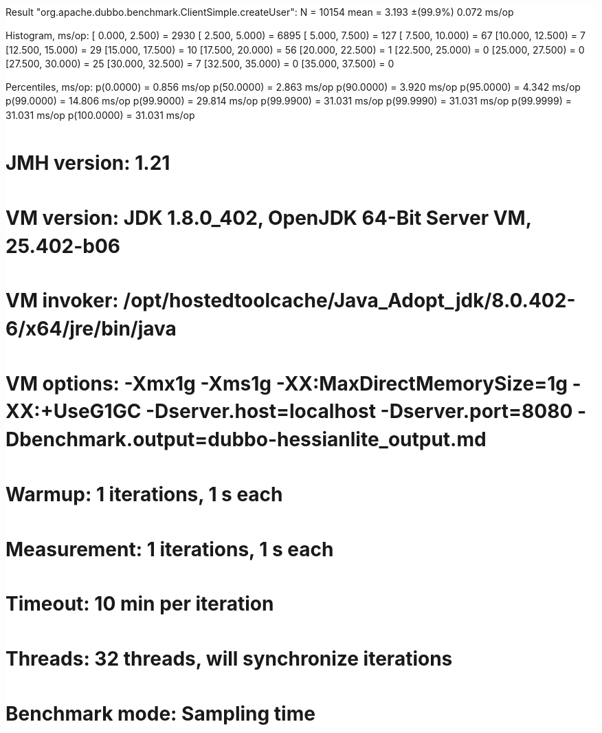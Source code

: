 

Result "org.apache.dubbo.benchmark.ClientSimple.createUser":
  N = 10154
  mean =      3.193 ±(99.9%) 0.072 ms/op

  Histogram, ms/op:
    [ 0.000,  2.500) = 2930 
    [ 2.500,  5.000) = 6895 
    [ 5.000,  7.500) = 127 
    [ 7.500, 10.000) = 67 
    [10.000, 12.500) = 7 
    [12.500, 15.000) = 29 
    [15.000, 17.500) = 10 
    [17.500, 20.000) = 56 
    [20.000, 22.500) = 1 
    [22.500, 25.000) = 0 
    [25.000, 27.500) = 0 
    [27.500, 30.000) = 25 
    [30.000, 32.500) = 7 
    [32.500, 35.000) = 0 
    [35.000, 37.500) = 0 

  Percentiles, ms/op:
      p(0.0000) =      0.856 ms/op
     p(50.0000) =      2.863 ms/op
     p(90.0000) =      3.920 ms/op
     p(95.0000) =      4.342 ms/op
     p(99.0000) =     14.806 ms/op
     p(99.9000) =     29.814 ms/op
     p(99.9900) =     31.031 ms/op
     p(99.9990) =     31.031 ms/op
     p(99.9999) =     31.031 ms/op
    p(100.0000) =     31.031 ms/op


# JMH version: 1.21
# VM version: JDK 1.8.0_402, OpenJDK 64-Bit Server VM, 25.402-b06
# VM invoker: /opt/hostedtoolcache/Java_Adopt_jdk/8.0.402-6/x64/jre/bin/java
# VM options: -Xmx1g -Xms1g -XX:MaxDirectMemorySize=1g -XX:+UseG1GC -Dserver.host=localhost -Dserver.port=8080 -Dbenchmark.output=dubbo-hessianlite_output.md
# Warmup: 1 iterations, 1 s each
# Measurement: 1 iterations, 1 s each
# Timeout: 10 min per iteration
# Threads: 32 threads, will synchronize iterations
# Benchmark mode: Sampling time